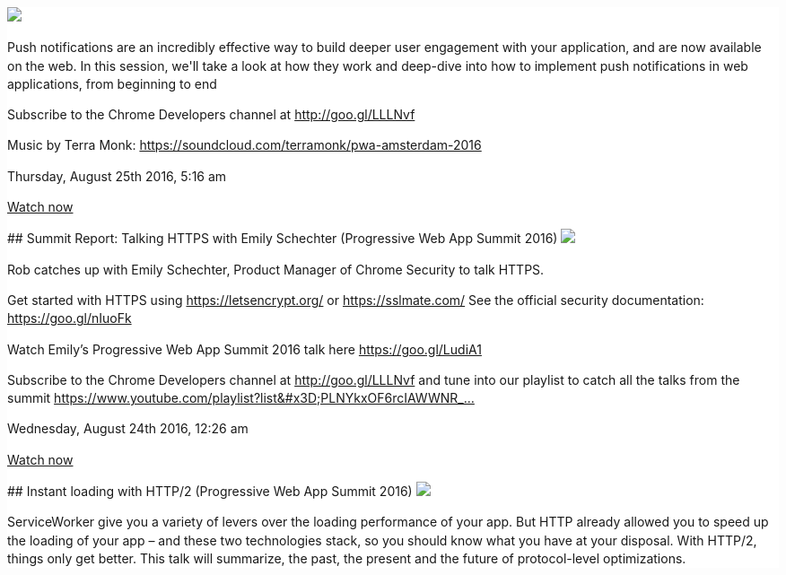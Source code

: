 <a href="/web/shows/summits/pwa-2016/deep-engagment-with-push-notifications-progressive-web-app-summit-2016">
  <img class="attempt-right" src="https://i.ytimg.com/vi/Zq-tRtBN3ws/mqdefault.jpg">
</a>

Push notifications are an incredibly effective way to build deeper user engagement with your application, and are now available on the web. In this session, we&#x27;ll take a look at how they work and deep-dive into how to implement push notifications in web applications, from beginning to end

Subscribe to the Chrome Developers channel at http://goo.gl/LLLNvf

Music by Terra Monk: https://soundcloud.com/terramonk/pwa-amsterdam-2016

Thursday, August 25th 2016, 5:16 am

[Watch now](/web/shows/summits/pwa-2016/deep-engagment-with-push-notifications-progressive-web-app-summit-2016) 

<div style="clear:both;"></div>
## Summit Report: Talking HTTPS with Emily Schechter (Progressive Web App Summit 2016)

<a href="/web/shows/summits/pwa-2016/summit-report-talking-https-with-emily-schechter-progressive-web-app-summit-2016">
  <img class="attempt-right" src="https://i.ytimg.com/vi/U638eR0ltUo/mqdefault.jpg">
</a>

Rob catches up with Emily Schechter, Product Manager of Chrome Security to talk HTTPS. 

Get started with HTTPS using https://letsencrypt.org/ or https://sslmate.com/
See the official security documentation: https://goo.gl/nIuoFk 

Watch Emily’s Progressive Web App Summit 2016 talk here https://goo.gl/LudiA1

Subscribe to the Chrome Developers channel at http://goo.gl/LLLNvf and tune into our playlist to catch all the talks from the summit
https://www.youtube.com/playlist?list&#x3D;PLNYkxOF6rcIAWWNR_…

Wednesday, August 24th 2016, 12:26 am

[Watch now](/web/shows/summits/pwa-2016/summit-report-talking-https-with-emily-schechter-progressive-web-app-summit-2016) 

<div style="clear:both;"></div>
## Instant loading with HTTP/2 (Progressive Web App Summit 2016)

<a href="/web/shows/summits/pwa-2016/instant-loading-with-http2-progressive-web-app-summit-2016">
  <img class="attempt-right" src="https://i.ytimg.com/vi/G62aCRIlONU/mqdefault.jpg">
</a>

ServiceWorker give you a variety of levers over the loading performance of your app. But HTTP already allowed you to speed up the loading of your app – and these two technologies stack, so you should know what you have at your disposal. With HTTP/2, things only get better. This talk will summarize, the past, the present and the future of protocol-level optimizations.
